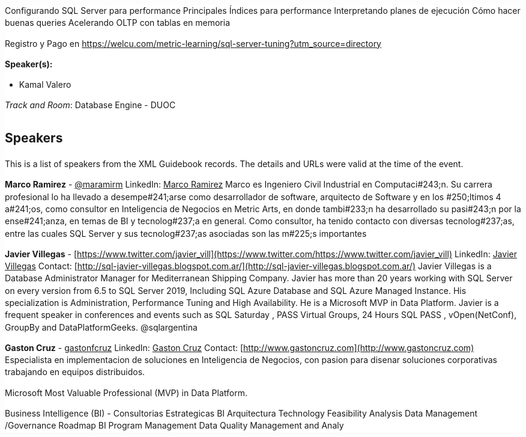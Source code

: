 Configurando SQL Server para performance
Principales Índices para performance
Interpretando planes de ejecución
Cómo hacer buenas queries
Acelerando OLTP con tablas en memoria

Registro y Pago en https://welcu.com/metric-learning/sql-server-tuning?utm_source=directory
 
**Speaker(s):**
- Kamal Valero
 
*Track and Room*: Database Engine - DUOC
 
 
 
 
## <a name="#speakers"></a>Speakers
This is a list of speakers from the XML Guidebook records. The details and URLs were valid at the time of the event.
 
 
**Marco Ramirez**  - [@maramirm](https://www.twitter.com/@maramirm)
LinkedIn: [Marco Ramirez](https://cl.linkedin.com/pub/marco-ram#237;rez-melcherts/14/775/b04)
Marco es Ingeniero Civil Industrial en Computaci#243;n. Su carrera profesional lo ha llevado a desempe#241;arse como desarrollador de software, arquitecto de Software y en los #250;ltimos 4 a#241;os, como consultor en Inteligencia de Negocios en Metric Arts, en donde tambi#233;n ha desarrollado su pasi#243;n por la ense#241;anza, en temas de BI y tecnolog#237;a en general. Como consultor, ha tenido contacto con diversas tecnolog#237;as, entre las cuales SQL Server y sus tecnolog#237;as asociadas son las m#225;s importantes
 
**Javier Villegas**  - [https://www.twitter.com/javier_vill](https://www.twitter.com/https://www.twitter.com/javier_vill)
LinkedIn: [Javier Villegas](https://ar.linkedin.com/in/javiervillegas)
Contact: [http://sql-javier-villegas.blogspot.com.ar/](http://sql-javier-villegas.blogspot.com.ar/)
Javier Villegas is a Database Administrator Manager for Mediterranean Shipping Company. Javier has more than 20 years working with SQL Server on every version from 6.5 to SQL Server 2019, Including SQL Azure Database and SQL Azure Managed Instance. His specialization is Administration, Performance Tuning and High Availability.
He is a Microsoft MVP in Data Platform.
Javier is a frequent speaker in conferences and events such as SQL Saturday , PASS Virtual Groups, 24 Hours SQL PASS , vOpen(NetConf), GroupBy and DataPlatformGeeks.
@sqlargentina
 
**Gaston Cruz**  - [gastonfcruz](https://www.twitter.com/gastonfcruz)
LinkedIn: [Gaston Cruz](https://www.linkedin.com/in/gaston-cruz-01bb434b/)
Contact: [http://www.gastoncruz.com](http://www.gastoncruz.com)
Especialista en implementacion de soluciones en Inteligencia de Negocios, con pasion para disenar soluciones corporativas trabajando en equipos distribuidos.

Microsoft Most Valuable Professional (MVP) in Data Platform.

Business Intelligence (BI) - Consultorias Estrategicas
BI Arquitectura
Technology Feasibility Analysis 
Data Management /Governance Roadmap 
BI Program Management 
Data Quality Management and Analy
